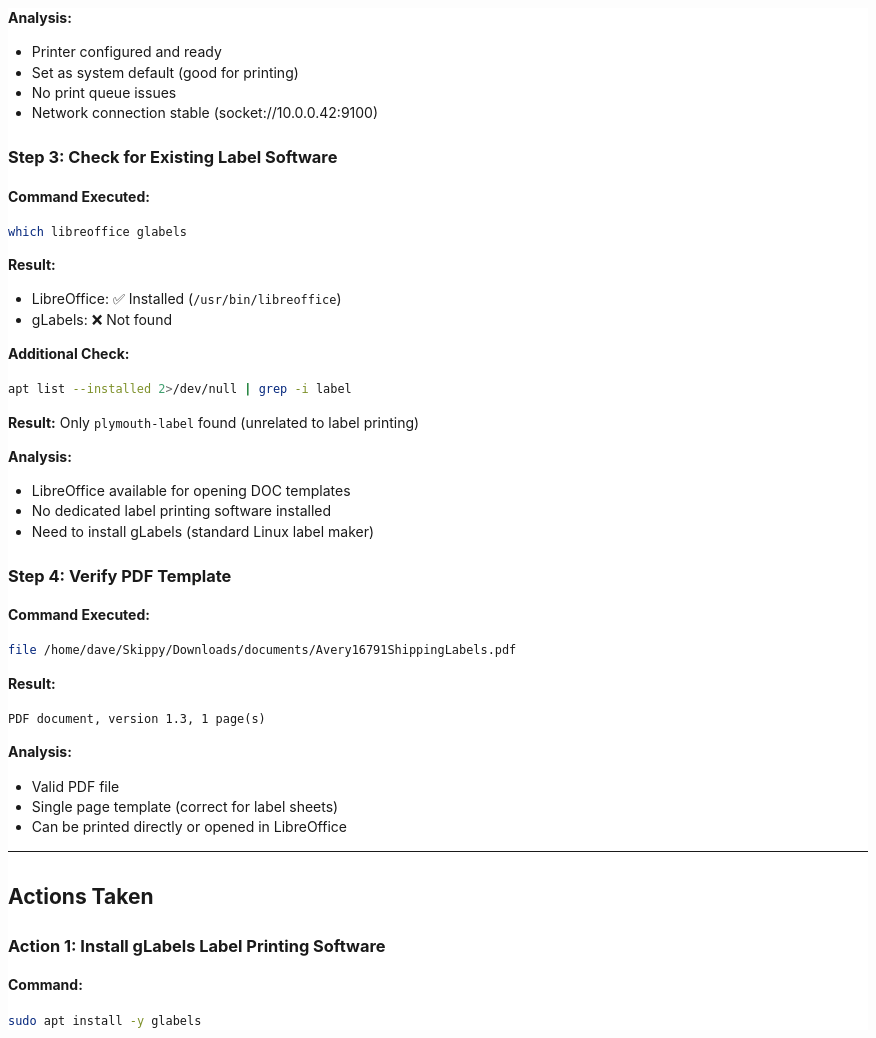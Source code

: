 **Analysis:**
- Printer configured and ready
- Set as system default (good for printing)
- No print queue issues
- Network connection stable (socket://10.0.0.42:9100)

### Step 3: Check for Existing Label Software

**Command Executed:**
```bash
which libreoffice glabels
```

**Result:**
- LibreOffice: ✅ Installed (`/usr/bin/libreoffice`)
- gLabels: ❌ Not found

**Additional Check:**
```bash
apt list --installed 2>/dev/null | grep -i label
```

**Result:**
Only `plymouth-label` found (unrelated to label printing)

**Analysis:**
- LibreOffice available for opening DOC templates
- No dedicated label printing software installed
- Need to install gLabels (standard Linux label maker)

### Step 4: Verify PDF Template

**Command Executed:**
```bash
file /home/dave/Skippy/Downloads/documents/Avery16791ShippingLabels.pdf
```

**Result:**
```
PDF document, version 1.3, 1 page(s)
```

**Analysis:**
- Valid PDF file
- Single page template (correct for label sheets)
- Can be printed directly or opened in LibreOffice

---

## Actions Taken

### Action 1: Install gLabels Label Printing Software

**Command:**
```bash
sudo apt install -y glabels
```
